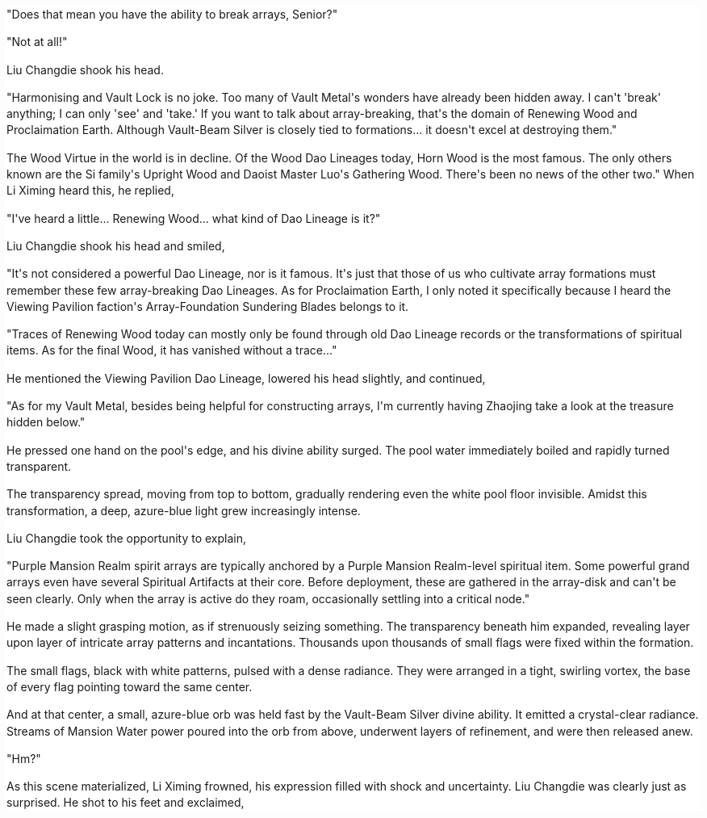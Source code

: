 "Does that mean you have the ability to break arrays, Senior?"

"Not at all!"

Liu Changdie shook his head.

"Harmonising and Vault Lock is no joke. Too many of Vault Metal's wonders have already been hidden away. I can't 'break' anything; I can only 'see' and 'take.' If you want to talk about array-breaking, that's the domain of Renewing Wood and Proclaimation Earth. Although Vault-Beam Silver is closely tied to formations... it doesn't excel at destroying them."

The Wood Virtue in the world is in decline. Of the Wood Dao Lineages today, Horn Wood is the most famous. The only others known are the Si family's Upright Wood and Daoist Master Luo's Gathering Wood. There's been no news of the other two." When Li Ximing heard this, he replied,

"I've heard a little... Renewing Wood... what kind of Dao Lineage is it?"

Liu Changdie shook his head and smiled,

"It's not considered a powerful Dao Lineage, nor is it famous. It's just that those of us who cultivate array formations must remember these few array-breaking Dao Lineages. As for Proclaimation Earth, I only noted it specifically because I heard the Viewing Pavilion faction's Array-Foundation Sundering Blades belongs to it.

"Traces of Renewing Wood today can mostly only be found through old Dao Lineage records or the transformations of spiritual items. As for the final Wood, it has vanished without a trace..."

He mentioned the Viewing Pavilion Dao Lineage, lowered his head slightly, and continued,

"As for my Vault Metal, besides being helpful for constructing arrays, I'm currently having Zhaojing take a look at the treasure hidden below."

He pressed one hand on the pool's edge, and his divine ability surged. The pool water immediately boiled and rapidly turned transparent.

The transparency spread, moving from top to bottom, gradually rendering even the white pool floor invisible. Amidst this transformation, a deep, azure-blue light grew increasingly intense.

Liu Changdie took the opportunity to explain,

"Purple Mansion Realm spirit arrays are typically anchored by a Purple Mansion Realm-level spiritual item. Some powerful grand arrays even have several Spiritual Artifacts at their core. Before deployment, these are gathered in the array-disk and can't be seen clearly. Only when the array is active do they roam, occasionally settling into a critical node."

He made a slight grasping motion, as if strenuously seizing something. The transparency beneath him expanded, revealing layer upon layer of intricate array patterns and incantations. Thousands upon thousands of small flags were fixed within the formation.

The small flags, black with white patterns, pulsed with a dense radiance. They were arranged in a tight, swirling vortex, the base of every flag pointing toward the same center.

And at that center, a small, azure-blue orb was held fast by the Vault-Beam Silver divine ability. It emitted a crystal-clear radiance. Streams of Mansion Water power poured into the orb from above, underwent layers of refinement, and were then released anew.

"Hm?"

As this scene materialized, Li Ximing frowned, his expression filled with shock and uncertainty. Liu Changdie was clearly just as surprised. He shot to his feet and exclaimed,
